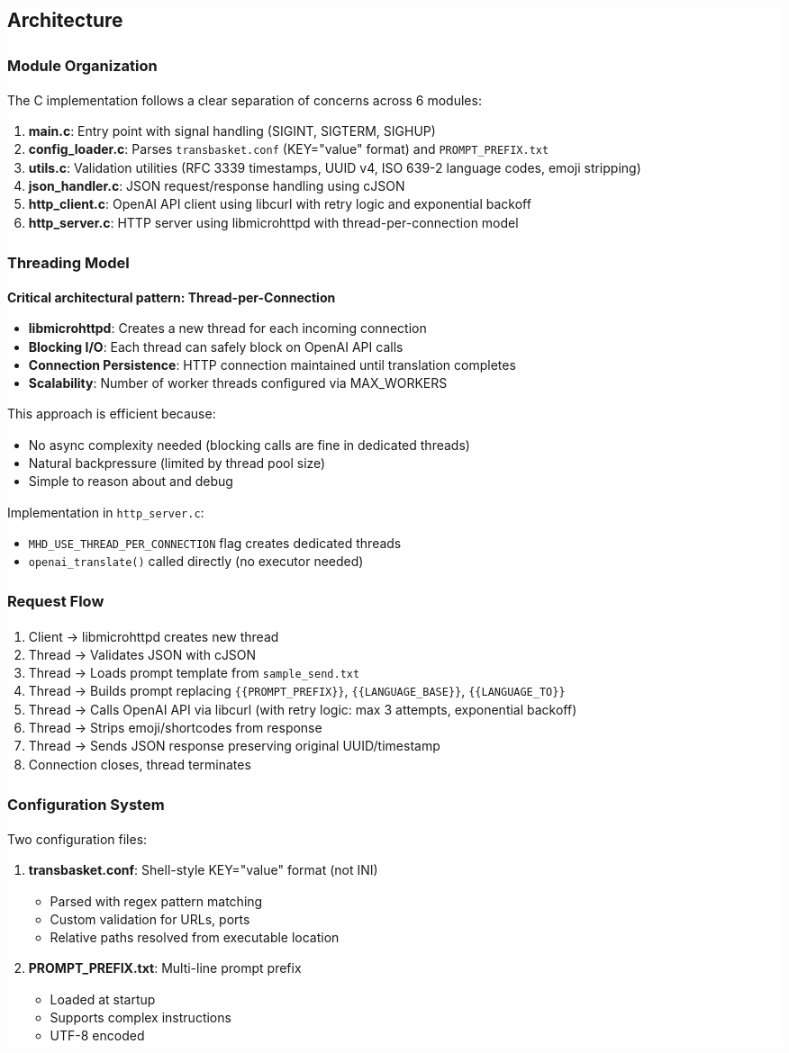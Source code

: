 
## Architecture

### Module Organization

The C implementation follows a clear separation of concerns across 6 modules:

1. **main.c**: Entry point with signal handling (SIGINT, SIGTERM, SIGHUP)
2. **config_loader.c**: Parses `transbasket.conf` (KEY="value" format) and `PROMPT_PREFIX.txt`
3. **utils.c**: Validation utilities (RFC 3339 timestamps, UUID v4, ISO 639-2 language codes, emoji stripping)
4. **json_handler.c**: JSON request/response handling using cJSON
5. **http_client.c**: OpenAI API client using libcurl with retry logic and exponential backoff
6. **http_server.c**: HTTP server using libmicrohttpd with thread-per-connection model

### Threading Model

**Critical architectural pattern: Thread-per-Connection**

- **libmicrohttpd**: Creates a new thread for each incoming connection
- **Blocking I/O**: Each thread can safely block on OpenAI API calls
- **Connection Persistence**: HTTP connection maintained until translation completes
- **Scalability**: Number of worker threads configured via MAX_WORKERS

This approach is efficient because:
- No async complexity needed (blocking calls are fine in dedicated threads)
- Natural backpressure (limited by thread pool size)
- Simple to reason about and debug

Implementation in `http_server.c`:
- `MHD_USE_THREAD_PER_CONNECTION` flag creates dedicated threads
- `openai_translate()` called directly (no executor needed)

### Request Flow

1. Client → libmicrohttpd creates new thread
2. Thread → Validates JSON with cJSON
3. Thread → Loads prompt template from `sample_send.txt`
4. Thread → Builds prompt replacing `{{PROMPT_PREFIX}}`, `{{LANGUAGE_BASE}}`, `{{LANGUAGE_TO}}`
5. Thread → Calls OpenAI API via libcurl (with retry logic: max 3 attempts, exponential backoff)
6. Thread → Strips emoji/shortcodes from response
7. Thread → Sends JSON response preserving original UUID/timestamp
8. Connection closes, thread terminates

### Configuration System

Two configuration files:

1. **transbasket.conf**: Shell-style KEY="value" format (not INI)
   - Parsed with regex pattern matching
   - Custom validation for URLs, ports
   - Relative paths resolved from executable location

2. **PROMPT_PREFIX.txt**: Multi-line prompt prefix
   - Loaded at startup
   - Supports complex instructions
   - UTF-8 encoded
